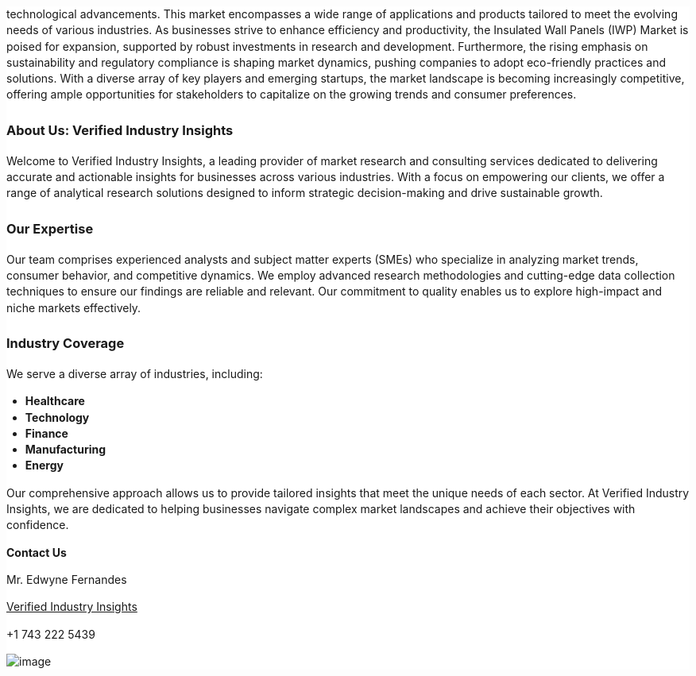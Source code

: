technological advancements. This market encompasses a wide range of applications and products tailored to meet the evolving needs of various industries. As businesses strive to enhance efficiency and productivity, the Insulated Wall Panels (IWP) Market is poised for expansion, supported by robust investments in research and development. Furthermore, the rising emphasis on sustainability and regulatory compliance is shaping market dynamics, pushing companies to adopt eco-friendly practices and solutions. With a diverse array of key players and emerging startups, the market landscape is becoming increasingly competitive, offering ample opportunities for stakeholders to capitalize on the growing trends and consumer preferences.</p><h3>About Us: Verified Industry Insights</h3><p>Welcome to Verified Industry Insights, a leading provider of market research and consulting services dedicated to delivering accurate and actionable insights for businesses across various industries. With a focus on empowering our clients, we offer a range of analytical research solutions designed to inform strategic decision-making and drive sustainable growth.</p><h3>Our Expertise</h3><p>Our team comprises experienced analysts and subject matter experts (SMEs) who specialize in analyzing market trends, consumer behavior, and competitive dynamics. We employ advanced research methodologies and cutting-edge data collection techniques to ensure our findings are reliable and relevant. Our commitment to quality enables us to explore high-impact and niche markets effectively.</p><h3>Industry Coverage</h3><p>We serve a diverse array of industries, including:</p><ul><li><strong>Healthcare</strong></li><li><strong>Technology</strong></li><li><strong>Finance</strong></li><li><strong>Manufacturing</strong></li><li><strong>Energy</strong></li></ul><p>Our comprehensive approach allows us to provide tailored insights that meet the unique needs of each sector. At Verified Industry Insights, we are dedicated to helping businesses navigate complex market landscapes and achieve their objectives with confidence.</p><p><strong>Contact Us</strong></p><p>Mr. Edwyne Fernandes</p><p><a href="https://www.verifiedindustryinsights.com/">Verified Industry Insights</a></p><p>+1 743 222 5439</p>
![image](https://github.com/user-attachments/assets/8ff1112f-2cd4-48f4-9c5a-0ae1c9b8acf7)
